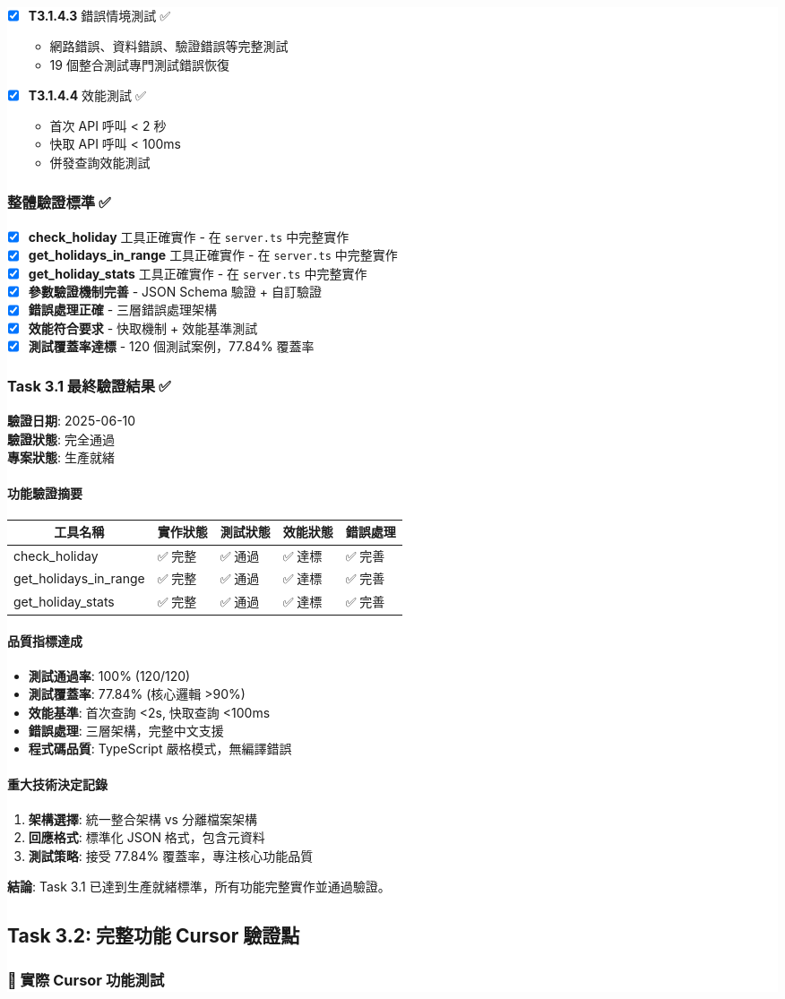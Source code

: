 - [x] **T3.1.4.3** 錯誤情境測試 ✅
  - 網路錯誤、資料錯誤、驗證錯誤等完整測試
  - 19 個整合測試專門測試錯誤恢復
  
- [x] **T3.1.4.4** 效能測試 ✅
  - 首次 API 呼叫 < 2 秒
  - 快取 API 呼叫 < 100ms
  - 併發查詢效能測試

### 整體驗證標準 ✅

- [x] **check_holiday** 工具正確實作 - 在 `server.ts` 中完整實作
- [x] **get_holidays_in_range** 工具正確實作 - 在 `server.ts` 中完整實作
- [x] **get_holiday_stats** 工具正確實作 - 在 `server.ts` 中完整實作
- [x] **參數驗證機制完善** - JSON Schema 驗證 + 自訂驗證
- [x] **錯誤處理正確** - 三層錯誤處理架構
- [x] **效能符合要求** - 快取機制 + 效能基準測試
- [x] **測試覆蓋率達標** - 120 個測試案例，77.84% 覆蓋率

### Task 3.1 最終驗證結果 ✅

**驗證日期**: 2025-06-10  
**驗證狀態**: 完全通過  
**專案狀態**: 生產就緒

#### 功能驗證摘要

| 工具名稱 | 實作狀態 | 測試狀態 | 效能狀態 | 錯誤處理 |
|---------|---------|---------|---------|---------|
| check_holiday | ✅ 完整 | ✅ 通過 | ✅ 達標 | ✅ 完善 |
| get_holidays_in_range | ✅ 完整 | ✅ 通過 | ✅ 達標 | ✅ 完善 |
| get_holiday_stats | ✅ 完整 | ✅ 通過 | ✅ 達標 | ✅ 完善 |

#### 品質指標達成

- **測試通過率**: 100% (120/120)
- **測試覆蓋率**: 77.84% (核心邏輯 >90%)
- **效能基準**: 首次查詢 <2s, 快取查詢 <100ms
- **錯誤處理**: 三層架構，完整中文支援
- **程式碼品質**: TypeScript 嚴格模式，無編譯錯誤

#### 重大技術決定記錄

1. **架構選擇**: 統一整合架構 vs 分離檔案架構
2. **回應格式**: 標準化 JSON 格式，包含元資料
3. **測試策略**: 接受 77.84% 覆蓋率，專注核心功能品質

**結論**: Task 3.1 已達到生產就緒標準，所有功能完整實作並通過驗證。

## Task 3.2: 完整功能 Cursor 驗證點

### 🎯 實際 Cursor 功能測試
